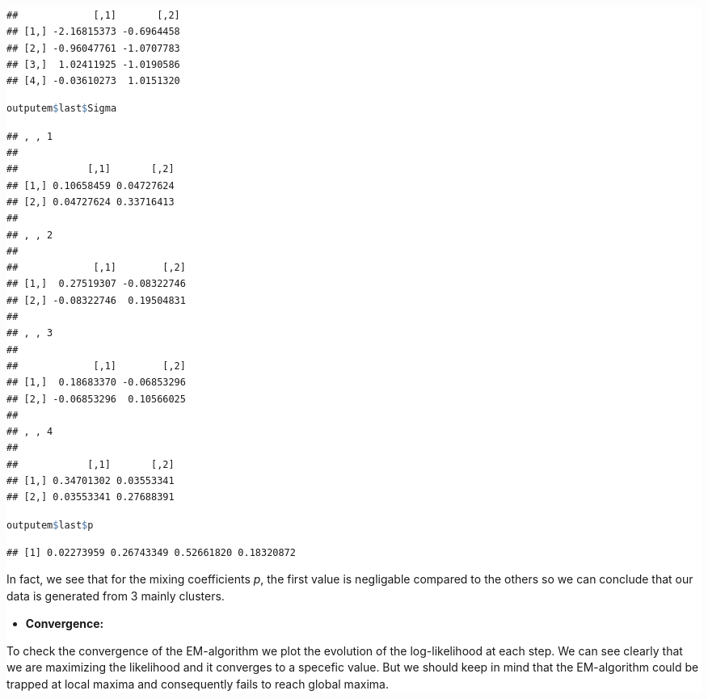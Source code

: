 ```
##             [,1]       [,2]
## [1,] -2.16815373 -0.6964458
## [2,] -0.96047761 -1.0707783
## [3,]  1.02411925 -1.0190586
## [4,] -0.03610273  1.0151320
```

```r
outputem$last$Sigma
```

```
## , , 1
## 
##            [,1]       [,2]
## [1,] 0.10658459 0.04727624
## [2,] 0.04727624 0.33716413
## 
## , , 2
## 
##             [,1]        [,2]
## [1,]  0.27519307 -0.08322746
## [2,] -0.08322746  0.19504831
## 
## , , 3
## 
##             [,1]        [,2]
## [1,]  0.18683370 -0.06853296
## [2,] -0.06853296  0.10566025
## 
## , , 4
## 
##            [,1]       [,2]
## [1,] 0.34701302 0.03553341
## [2,] 0.03553341 0.27688391
```

```r
outputem$last$p
```

```
## [1] 0.02273959 0.26743349 0.52661820 0.18320872
```

In fact, we see that for the mixing coefficients $p$, the first value is negligable compared to the others so we can conclude that our data is generated from 3 mainly clusters.

- **Convergence:**

To check the convergence of the EM-algorithm we plot the evolution of the log-likelihood at each step. We can see clearly that we are maximizing the likelihood and it converges to a specefic value. But we should keep in mind that the EM-algorithm could be trapped at local maxima and consequently fails to reach global maxima.


